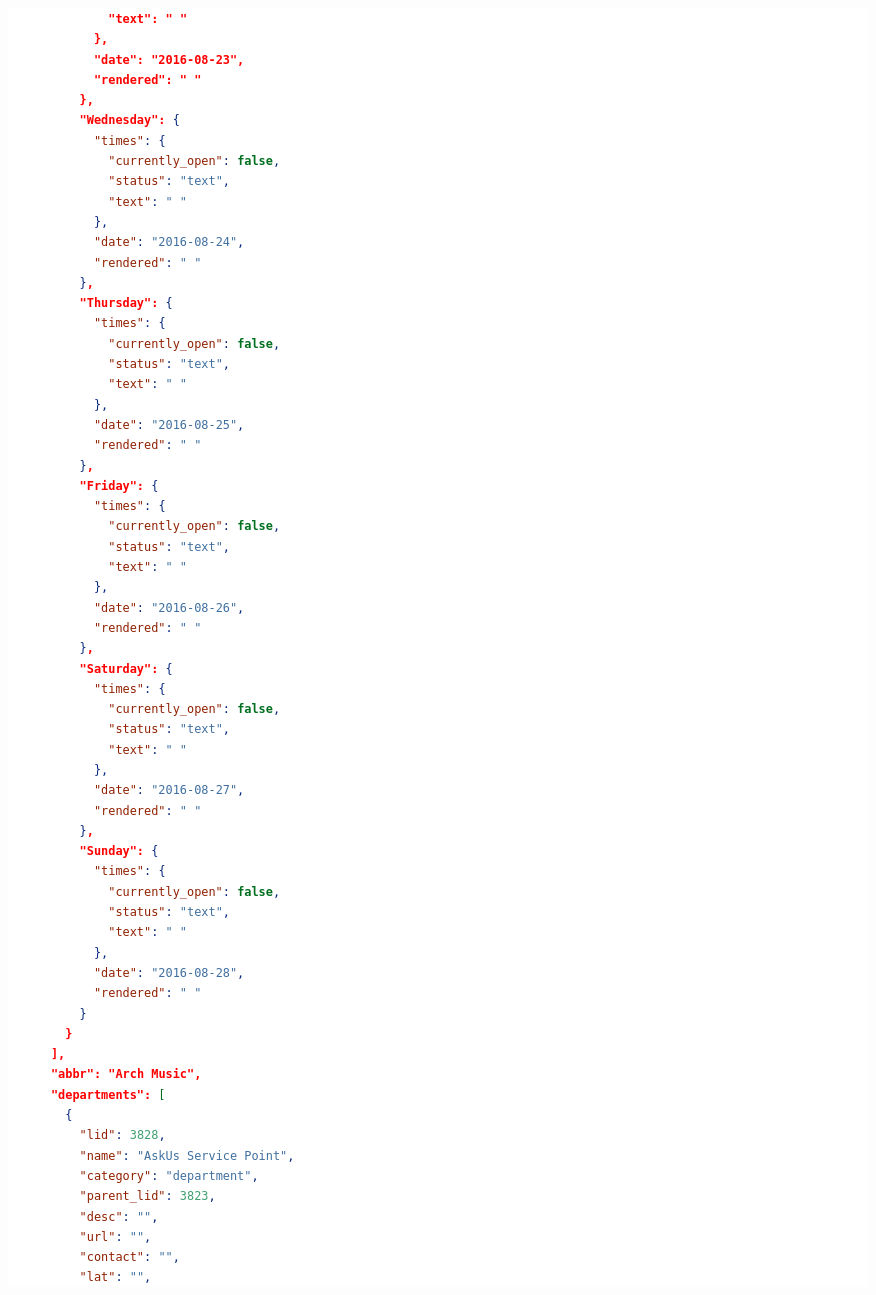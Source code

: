```json
              "text": " "
            },
            "date": "2016-08-23",
            "rendered": " "
          },
          "Wednesday": {
            "times": {
              "currently_open": false,
              "status": "text",
              "text": " "
            },
            "date": "2016-08-24",
            "rendered": " "
          },
          "Thursday": {
            "times": {
              "currently_open": false,
              "status": "text",
              "text": " "
            },
            "date": "2016-08-25",
            "rendered": " "
          },
          "Friday": {
            "times": {
              "currently_open": false,
              "status": "text",
              "text": " "
            },
            "date": "2016-08-26",
            "rendered": " "
          },
          "Saturday": {
            "times": {
              "currently_open": false,
              "status": "text",
              "text": " "
            },
            "date": "2016-08-27",
            "rendered": " "
          },
          "Sunday": {
            "times": {
              "currently_open": false,
              "status": "text",
              "text": " "
            },
            "date": "2016-08-28",
            "rendered": " "
          }
        }
      ],
      "abbr": "Arch Music",
      "departments": [
        {
          "lid": 3828,
          "name": "AskUs Service Point",
          "category": "department",
          "parent_lid": 3823,
          "desc": "",
          "url": "",
          "contact": "",
          "lat": "",
```